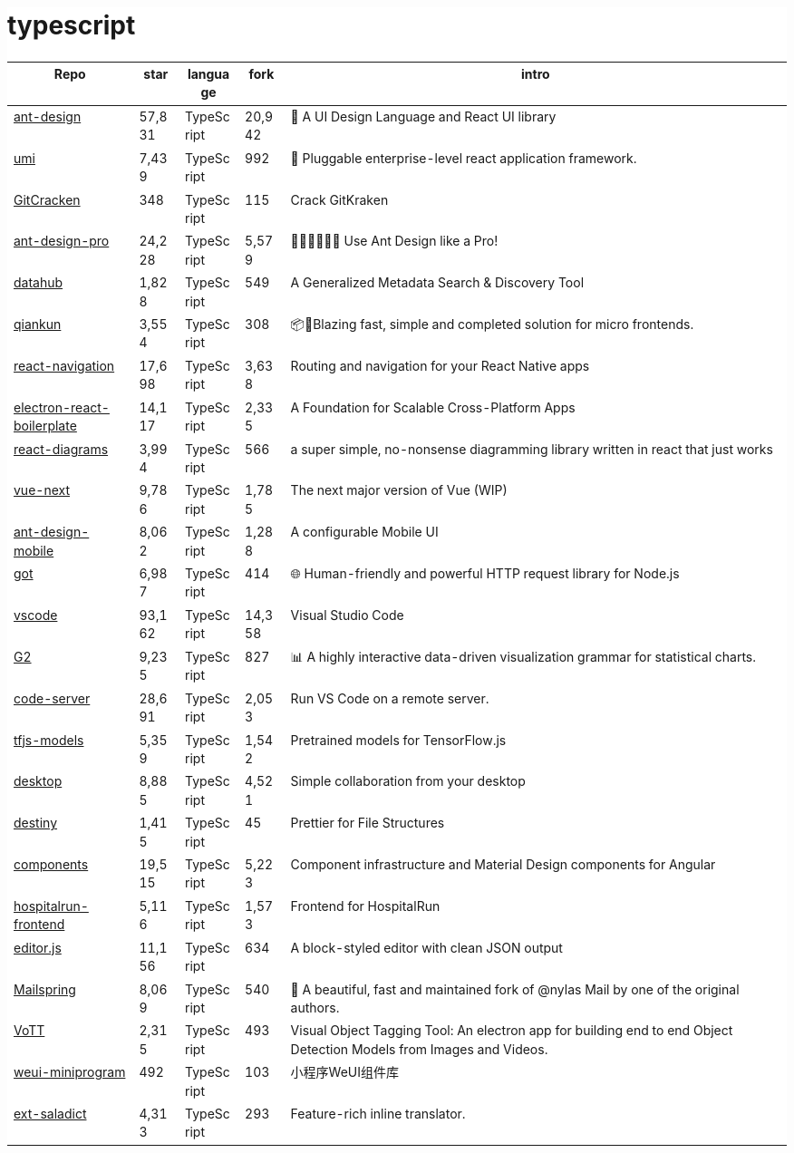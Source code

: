 
# typescript

Repo|star|language|fork|intro
-|-|-|-|-
[ant-design](https://github.com/ant-design/ant-design)|57,831|TypeScript|20,942|🌈 A UI Design Language and React UI library
[umi](https://github.com/umijs/umi)|7,439|TypeScript|992|🌋 Pluggable enterprise-level react application framework.
[GitCracken](https://github.com/5cr1pt/GitCracken)|348|TypeScript|115|Crack GitKraken
[ant-design-pro](https://github.com/ant-design/ant-design-pro)|24,228|TypeScript|5,579|👨🏻‍💻👩🏻‍💻 Use Ant Design like a Pro!
[datahub](https://github.com/linkedin/datahub)|1,828|TypeScript|549|A Generalized Metadata Search & Discovery Tool
[qiankun](https://github.com/umijs/qiankun)|3,554|TypeScript|308|📦🚀Blazing fast, simple and completed solution for micro frontends.
[react-navigation](https://github.com/react-navigation/react-navigation)|17,698|TypeScript|3,638|Routing and navigation for your React Native apps
[electron-react-boilerplate](https://github.com/electron-react-boilerplate/electron-react-boilerplate)|14,117|TypeScript|2,335|A Foundation for Scalable Cross-Platform Apps
[react-diagrams](https://github.com/projectstorm/react-diagrams)|3,994|TypeScript|566|a super simple, no-nonsense diagramming library written in react that just works
[vue-next](https://github.com/vuejs/vue-next)|9,786|TypeScript|1,785|The next major version of Vue (WIP)
[ant-design-mobile](https://github.com/ant-design/ant-design-mobile)|8,062|TypeScript|1,288|A configurable Mobile UI
[got](https://github.com/sindresorhus/got)|6,987|TypeScript|414|🌐 Human-friendly and powerful HTTP request library for Node.js
[vscode](https://github.com/microsoft/vscode)|93,162|TypeScript|14,358|Visual Studio Code
[G2](https://github.com/antvis/G2)|9,235|TypeScript|827|📊 A highly interactive data-driven visualization grammar for statistical charts.
[code-server](https://github.com/cdr/code-server)|28,691|TypeScript|2,053|Run VS Code on a remote server.
[tfjs-models](https://github.com/tensorflow/tfjs-models)|5,359|TypeScript|1,542|Pretrained models for TensorFlow.js
[desktop](https://github.com/desktop/desktop)|8,885|TypeScript|4,521|Simple collaboration from your desktop
[destiny](https://github.com/benawad/destiny)|1,415|TypeScript|45|Prettier for File Structures
[components](https://github.com/angular/components)|19,515|TypeScript|5,223|Component infrastructure and Material Design components for Angular
[hospitalrun-frontend](https://github.com/HospitalRun/hospitalrun-frontend)|5,116|TypeScript|1,573|Frontend for HospitalRun
[editor.js](https://github.com/codex-team/editor.js)|11,156|TypeScript|634|A block-styled editor with clean JSON output
[Mailspring](https://github.com/Foundry376/Mailspring)|8,069|TypeScript|540|💌 A beautiful, fast and maintained fork of @nylas Mail by one of the original authors.
[VoTT](https://github.com/microsoft/VoTT)|2,315|TypeScript|493|Visual Object Tagging Tool: An electron app for building end to end Object Detection Models from Images and Videos.
[weui-miniprogram](https://github.com/wechat-miniprogram/weui-miniprogram)|492|TypeScript|103|小程序WeUI组件库
[ext-saladict](https://github.com/crimx/ext-saladict)|4,313|TypeScript|293|Feature-rich inline translator.
